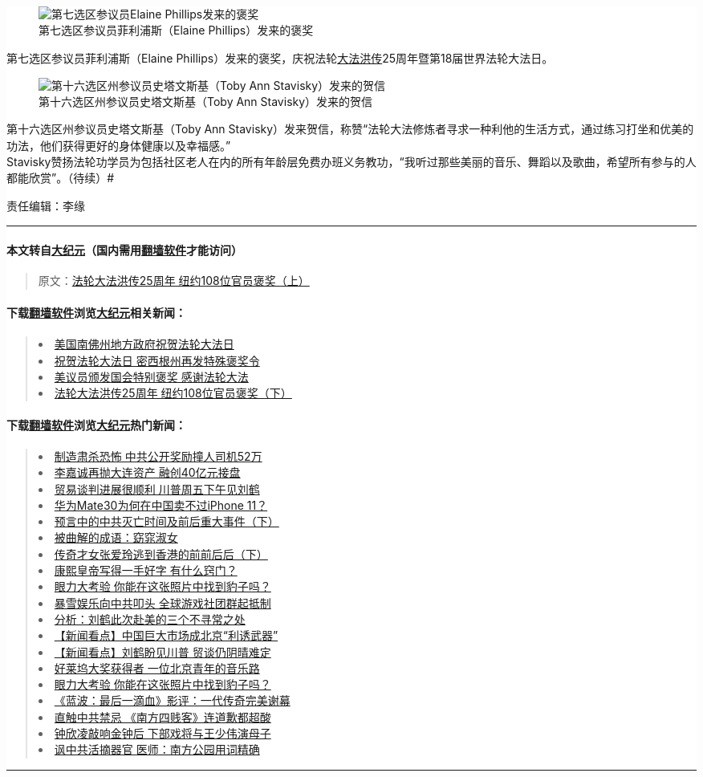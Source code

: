 <figure id="attachment_9128038" style="width: 450px" class="wp-caption alignnone"><img class="size-medium wp-image-9128038" src="http://i.epochtimes.com/assets/uploads/2017/05/State-District-7th-Senator-Elaine-Phillips-4-24-2017-e1494443243893-450x600.jpg" alt="第七选区参议员Elaine Phillips发来的褒奖" width="450" b="600" /><figcaption class="wp-caption-text">第七选区参议员菲利浦斯（Elaine Phillips）发来的褒奖</figcaption></figure>
<p>第七选区参议员菲利浦斯（Elaine Phillips）发来的褒奖，庆祝法轮<a href="https://github.com/woywz155/djy/blob/master/gb/tag/%E5%A4%A7%E6%B3%95%E6%B4%AA%E4%BC%A0.md">大法洪传</a>25周年暨第18届世界法轮大法日。</p>
<figure id="attachment_9128042" style="width: 450px" class="wp-caption alignnone"><img class="size-medium wp-image-9128042" src="http://i.epochtimes.com/assets/uploads/2017/05/Senator-16th-Stavisky-450x582.jpg" alt="第十六选区州参议员史塔文斯基（Toby Ann Stavisky）发来的贺信" width="450" b="582" /><figcaption class="wp-caption-text">第十六选区州参议员史塔文斯基（Toby Ann Stavisky）发来的贺信</figcaption></figure>
<p>第十六选区州参议员史塔文斯基（Toby Ann Stavisky）发来贺信，称赞“法轮大法修炼者寻求一种利他的生活方式，通过练习打坐和优美的功法，他们获得更好的身体健康以及幸福感。”<br />
Stavisky赞扬法轮功学员为包括社区老人在内的所有年龄层免费办班义务教功，“我听过那些美丽的音乐、舞蹈以及歌曲，希望所有参与的人都能欣赏”。（待续）#</p>
<p>责任编辑：李缘</p>
<hr>

#### 本文转自<a href="http://www.epochtimes.com">大纪元</a>（国内需用<a href="https://git.io/JesJV">翻墙软件</a>才能访问）
> 原文：<a href="http://www.epochtimes.com/gb/17/5/10/n9127789.htm">法轮大法洪传25周年 纽约108位官员褒奖（上）</a>
#### 下载<a href="https://git.io/JesJV">翻墙软件</a>浏览<a href="http://www.epochtimes.com">大纪元</a>相关新闻：
> <li><a href="http://www.epochtimes.com/gb/19/6/5/n11301252.htm">美国南佛州地方政府祝贺法轮大法日</a></li>
> <li><a href="http://www.epochtimes.com/gb/19/5/28/n11286029.htm">祝贺法轮大法日 密西根州再发特殊褒奖令</a></li>
> <li><a href="http://www.epochtimes.com/gb/19/5/28/n11285941.htm">美议员颁发国会特别褒奖 感谢法轮大法</a></li>
> <li><a href="https://github.com/woywz155/djy/blob/master/gb/17/5/10/n9128242.md">法轮大法洪传25周年 纽约108位官员褒奖（下）</a></li>

#### 下载<a href="https://git.io/JesJV">翻墙软件</a>浏览<a href="http://www.epochtimes.com">大纪元</a>热门新闻：
> <li><a href="http://www.epochtimes.com/gb/19/10/10/n11581115.htm">制造肃杀恐怖 中共公开奖励撞人司机52万</a></li>
> <li><a href="http://www.epochtimes.com/gb/19/10/10/n11580996.htm">李嘉诚再抛大连资产 融创40亿元接盘</a></li>
> <li><a href="http://www.epochtimes.com/gb/19/10/10/n11581259.htm">贸易谈判进展很顺利 川普周五下午见刘鹤</a></li>
> <li><a href="http://www.epochtimes.com/gb/19/10/10/n11581114.htm">华为Mate30为何在中国卖不过iPhone 11？</a></li>
> <li><a href="http://www.epochtimes.com/gb/19/9/29/n11554590.htm">预言中的中共灭亡时间及前后重大事件（下）</a></li>
> <li><a href="http://www.epochtimes.com/gb/19/10/4/n11568273.htm">被曲解的成语：窈窕淑女</a></li>
> <li><a href="http://www.epochtimes.com/gb/19/10/2/n11563658.htm">传奇才女张爱玲逃到香港的前前后后（下）</a></li>
> <li><a href="http://www.epochtimes.com/gb/19/9/23/n11539994.htm">康熙皇帝写得一手好字 有什么窍门？</a></li>
> <li><a href="http://www.epochtimes.com/gb/19/10/9/n11577534.htm">眼力大考验 你能在这张照片中找到豹子吗？</a></li>
> <li><a href="http://www.epochtimes.com/gb/19/10/9/n11578774.htm">暴雪娱乐向中共叩头 全球游戏社团群起抵制</a></li>
> <li><a href="http://www.epochtimes.com/gb/19/10/9/n11577528.htm">分析：刘鹤此次赴美的三个不寻常之处</a></li>
> <li><a href="http://www.epochtimes.com/gb/19/10/9/n11578839.htm">【新闻看点】中国巨大市场成北京“利诱武器”</a></li>
> <li><a href="http://www.epochtimes.com/gb/19/10/10/n11580854.htm">【新闻看点】刘鹤盼见川普 贸谈仍阴晴难定</a></li>
> <li><a href="http://www.epochtimes.com/gb/19/10/10/n11580971.htm">好莱坞大奖获得者 一位北京青年的音乐路</a></li>
> <li><a href="http://www.epochtimes.com/gb/19/10/9/n11577534.htm">眼力大考验 你能在这张照片中找到豹子吗？</a></li>
> <li><a href="http://www.epochtimes.com/gb/19/10/8/n11576651.htm">《蓝波：最后一滴血》影评：一代传奇完美谢幕</a></li>
> <li><a href="http://www.epochtimes.com/gb/19/10/9/n11577364.htm">直触中共禁忌 《南方四贱客》连道歉都超酸</a></li>
> <li><a href="http://www.epochtimes.com/gb/19/10/9/n11578053.htm">钟欣凌敲响金钟后 下部戏将与王少伟演母子</a></li>
> <li><a href="http://www.epochtimes.com/gb/19/10/10/n11580934.htm">讽中共活摘器官 医师：南方公园用词精确</a></li>
<hr>
